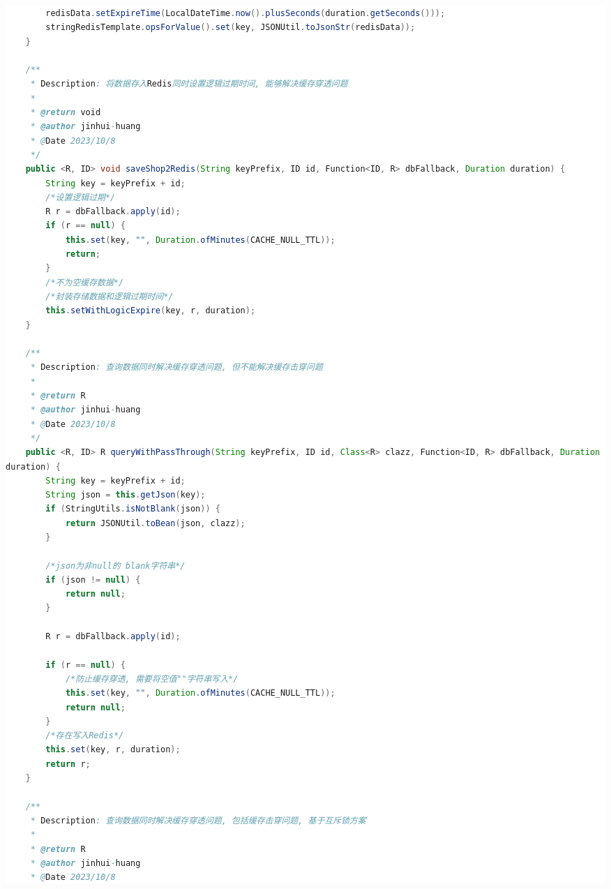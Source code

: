 ``````java
        redisData.setExpireTime(LocalDateTime.now().plusSeconds(duration.getSeconds()));
        stringRedisTemplate.opsForValue().set(key, JSONUtil.toJsonStr(redisData));
    }

    /**
     * Description: 将数据存入Redis同时设置逻辑过期时间, 能够解决缓存穿透问题
     *
     * @return void
     * @author jinhui-huang
     * @Date 2023/10/8
     */
    public <R, ID> void saveShop2Redis(String keyPrefix, ID id, Function<ID, R> dbFallback, Duration duration) {
        String key = keyPrefix + id;
        /*设置逻辑过期*/
        R r = dbFallback.apply(id);
        if (r == null) {
            this.set(key, "", Duration.ofMinutes(CACHE_NULL_TTL));
            return;
        }
        /*不为空缓存数据*/
        /*封装存储数据和逻辑过期时间*/
        this.setWithLogicExpire(key, r, duration);
    }

    /**
     * Description: 查询数据同时解决缓存穿透问题, 但不能解决缓存击穿问题
     *
     * @return R
     * @author jinhui-huang
     * @Date 2023/10/8
     */
    public <R, ID> R queryWithPassThrough(String keyPrefix, ID id, Class<R> clazz, Function<ID, R> dbFallback, Duration duration) {
        String key = keyPrefix + id;
        String json = this.getJson(key);
        if (StringUtils.isNotBlank(json)) {
            return JSONUtil.toBean(json, clazz);
        }

        /*json为非null的 blank字符串*/
        if (json != null) {
            return null;
        }

        R r = dbFallback.apply(id);

        if (r == null) {
            /*防止缓存穿透, 需要将空值""字符串写入*/
            this.set(key, "", Duration.ofMinutes(CACHE_NULL_TTL));
            return null;
        }
        /*存在写入Redis*/
        this.set(key, r, duration);
        return r;
    }

    /**
     * Description: 查询数据同时解决缓存穿透问题, 包括缓存击穿问题, 基于互斥锁方案
     *
     * @return R
     * @author jinhui-huang
     * @Date 2023/10/8
``````